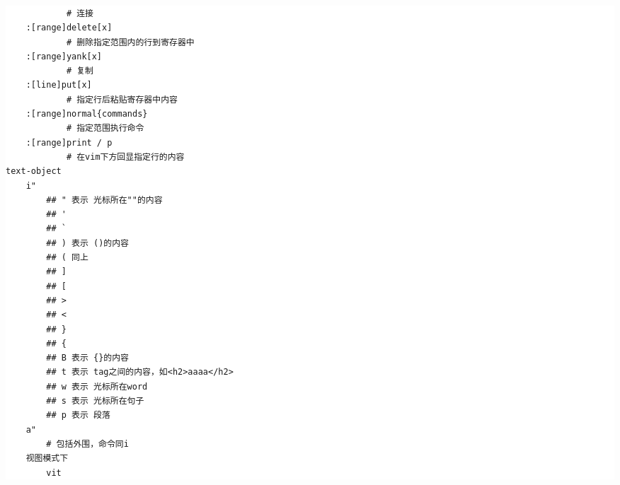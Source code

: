                 # 连接
        :[range]delete[x]
                # 删除指定范围内的行到寄存器中
        :[range]yank[x]
                # 复制
        :[line]put[x]
                # 指定行后粘贴寄存器中内容
        :[range]normal{commands}
                # 指定范围执行命令
        :[range]print / p
                # 在vim下方回显指定行的内容
    text-object
        i"
            ## " 表示 光标所在""的内容
            ## '
            ## `
            ## ) 表示 ()的内容
            ## ( 同上
            ## ]
            ## [
            ## >
            ## <
            ## }
            ## {
            ## B 表示 {}的内容
            ## t 表示 tag之间的内容，如<h2>aaaa</h2>
            ## w 表示 光标所在word
            ## s 表示 光标所在句子
            ## p 表示 段落
        a"
            # 包括外围，命令同i
        视图模式下
            vit                